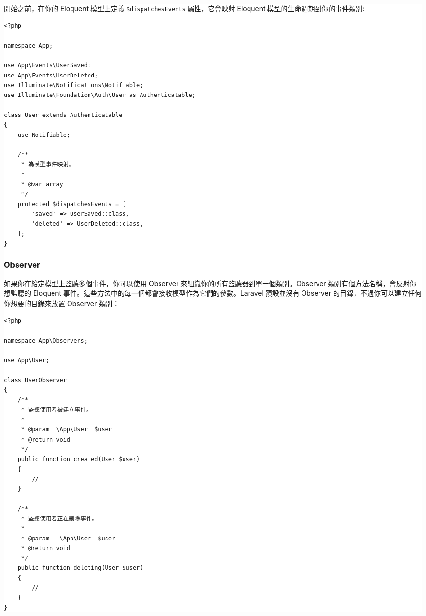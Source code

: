 開始之前，在你的 Eloquent 模型上定義 `$dispatchesEvents` 屬性，它會映射 Eloquent 模型的生命週期到你的[事件類別](/laravel_tw/docs/5.5/events):

    <?php

    namespace App;

    use App\Events\UserSaved;
    use App\Events\UserDeleted;
    use Illuminate\Notifications\Notifiable;
    use Illuminate\Foundation\Auth\User as Authenticatable;

    class User extends Authenticatable
    {
        use Notifiable;

        /**
         * 為模型事件映射。
         *
         * @var array
         */
        protected $dispatchesEvents = [
            'saved' => UserSaved::class,
            'deleted' => UserDeleted::class,
        ];
    }

<a name="observers"></a>
### Observer

如果你在給定模型上監聽多個事件，你可以使用 Observer 來組織你的所有監聽器到單一個類別。Observer 類別有個方法名稱，會反射你想監聽的 Eloquent 事件。這些方法中的每一個都會接收模型作為它們的參數。Laravel 預設並沒有 Observer 的目錄，不過你可以建立任何你想要的目錄來放置 Observer 類別：

    <?php

    namespace App\Observers;

    use App\User;

    class UserObserver
    {
        /**
         * 監聽使用者被建立事件。
         *
         * @param  \App\User  $user
         * @return void
         */
        public function created(User $user)
        {
            //
        }

        /**
         * 監聽使用者正在刪除事件。
         *
         * @param   \App\User  $user
         * @return void
         */
        public function deleting(User $user)
        {
            //
        }
    }
